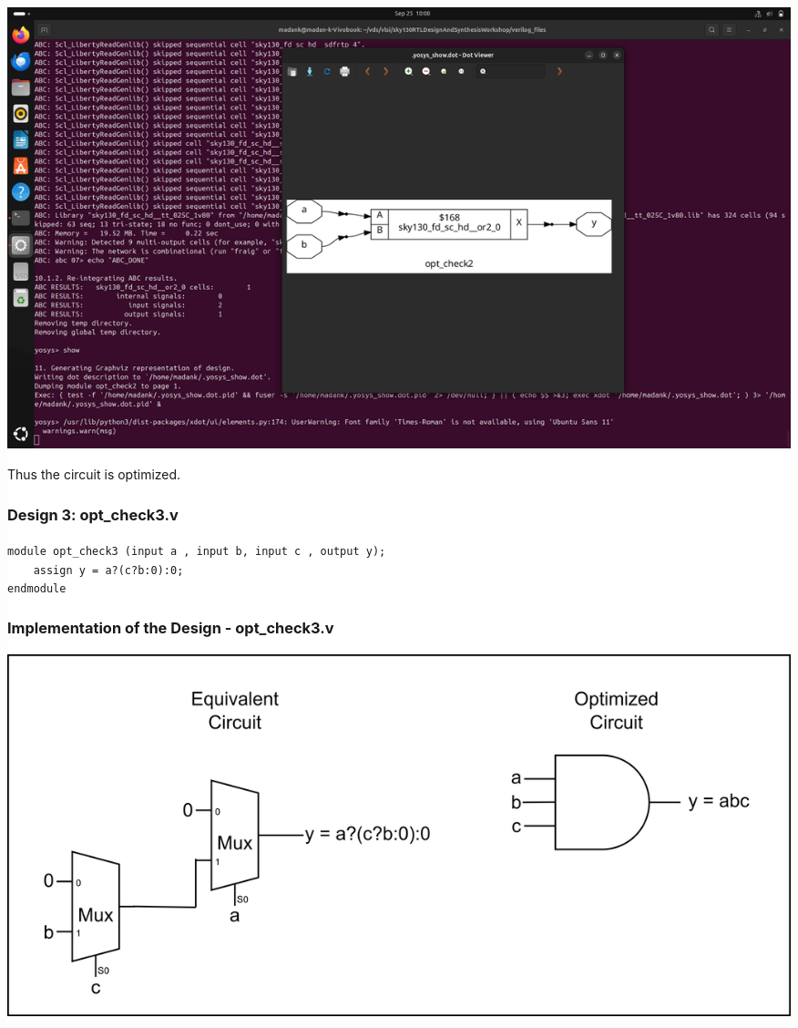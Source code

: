![Alt text](images/opt_check2_synthesis.png)

Thus the circuit is optimized.



### Design 3: opt_check3.v
```
module opt_check3 (input a , input b, input c , output y);
	assign y = a?(c?b:0):0;
endmodule
```

### Implementation of the Design - opt_check3.v

![Alt text](images/opt_check3_circuit.png)
